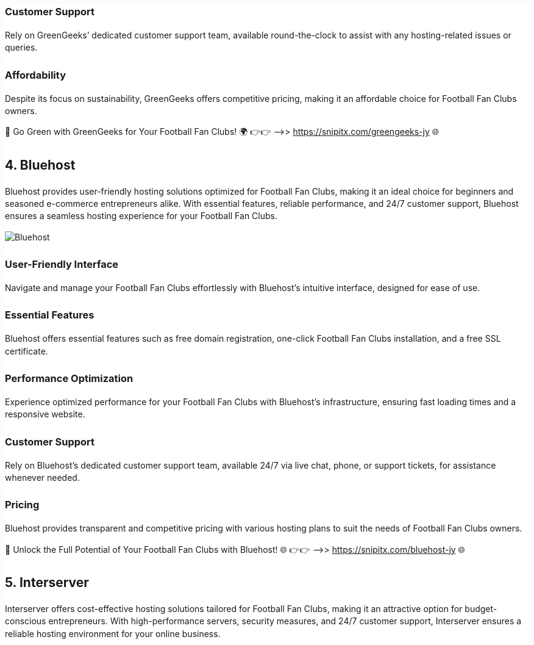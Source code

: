 ### Customer Support
Rely on GreenGeeks’ dedicated customer support team, available round-the-clock to assist with any hosting-related issues or queries.

### Affordability
Despite its focus on sustainability, GreenGeeks offers competitive pricing, making it an affordable choice for Football Fan Clubs owners.

🌿 Go Green with GreenGeeks for Your Football Fan Clubs! 🌍
👉👉 -->> https://snipitx.com/greengeeks-jy 🌐

## 4. Bluehost

Bluehost provides user-friendly hosting solutions optimized for Football Fan Clubs, making it an ideal choice for beginners and seasoned e-commerce entrepreneurs alike. With essential features, reliable performance, and 24/7 customer support, Bluehost ensures a seamless hosting experience for your Football Fan Clubs.

![Bluehost](https://i.imgur.com/PasFF9E.jpeg "Bluehost Hosting")

### User-Friendly Interface
Navigate and manage your Football Fan Clubs effortlessly with Bluehost’s intuitive interface, designed for ease of use.

### Essential Features
Bluehost offers essential features such as free domain registration, one-click Football Fan Clubs installation, and a free SSL certificate.

### Performance Optimization
Experience optimized performance for your Football Fan Clubs with Bluehost’s infrastructure, ensuring fast loading times and a responsive website.

### Customer Support
Rely on Bluehost’s dedicated customer support team, available 24/7 via live chat, phone, or support tickets, for assistance whenever needed.

### Pricing
Bluehost provides transparent and competitive pricing with various hosting plans to suit the needs of Football Fan Clubs owners.

🚀 Unlock the Full Potential of Your Football Fan Clubs with Bluehost! 🌐
👉👉 -->> https://snipitx.com/bluehost-jy 🌐

## 5. Interserver

Interserver offers cost-effective hosting solutions tailored for Football Fan Clubs, making it an attractive option for budget-conscious entrepreneurs. With high-performance servers, security measures, and 24/7 customer support, Interserver ensures a reliable hosting environment for your online business.
